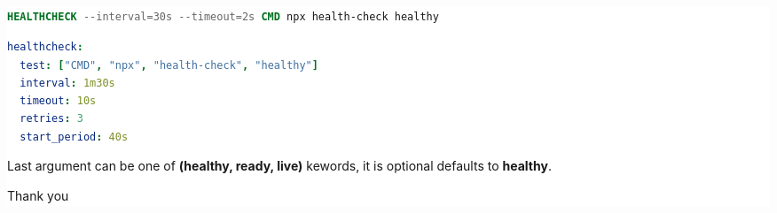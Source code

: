 ```Dockerfile
HEALTHCHECK --interval=30s --timeout=2s CMD npx health-check healthy
```

```yml
healthcheck:
  test: ["CMD", "npx", "health-check", "healthy"]
  interval: 1m30s
  timeout: 10s
  retries: 3
  start_period: 40s
```

Last argument can be one of **(healthy, ready, live)** kewords, it is optional defaults to **healthy**.

Thank you